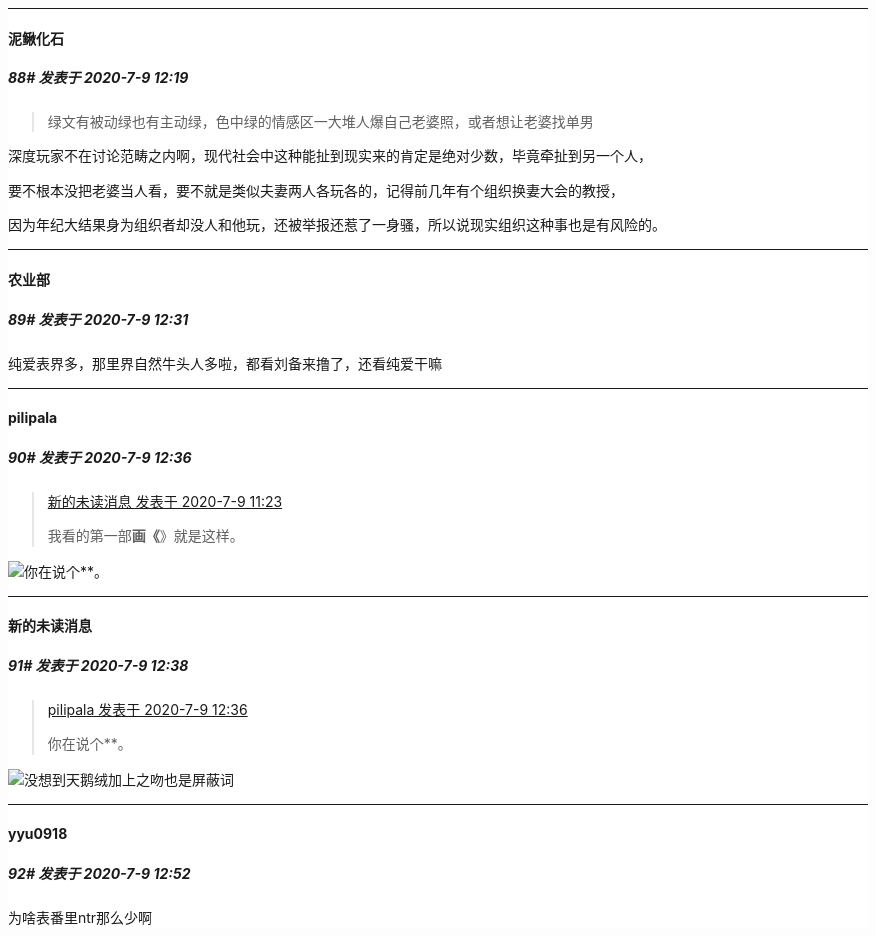 
-----

####  泥鳅化石  
##### 88#       发表于 2020-7-9 12:19


<blockquote>绿文有被动绿也有主动绿，色中绿的情感区一大堆人爆自己老婆照，或者想让老婆找单男</blockquote>
深度玩家不在讨论范畴之内啊，现代社会中这种能扯到现实来的肯定是绝对少数，毕竟牵扯到另一个人，

要不根本没把老婆当人看，要不就是类似夫妻两人各玩各的，记得前几年有个组织换妻大会的教授，

因为年纪大结果身为组织者却没人和他玩，还被举报还惹了一身骚，所以说现实组织这种事也是有风险的。


-----

####  农业部  
##### 89#       发表于 2020-7-9 12:31


纯爱表界多，那里界自然牛头人多啦，都看刘备来撸了，还看纯爱干嘛


-----

####  pilipala  
##### 90#       发表于 2020-7-9 12:36


<blockquote><a href="httphttps://bbs.saraba1st.com/2b/forum.php?mod=redirect&amp;goto=findpost&amp;pid=48127436&amp;ptid=1946685" target="_blank">新的未读消息 发表于 2020-7-9 11:23</a>

我看的第一部**画《**》就是这样。</blockquote>
<img src="https://static.saraba1st.com/image/smiley/face2017/033.png" referrerpolicy="no-referrer">你在说个**。


-----

####  新的未读消息  
##### 91#       发表于 2020-7-9 12:38


<blockquote><a href="httphttps://bbs.saraba1st.com/2b/forum.php?mod=redirect&amp;goto=findpost&amp;pid=48128557&amp;ptid=1946685" target="_blank">pilipala 发表于 2020-7-9 12:36</a>

你在说个**。</blockquote>
<img src="https://static.saraba1st.com/image/smiley/face2017/013.png" referrerpolicy="no-referrer">没想到天鹅绒加上之吻也是屏蔽词


-----

####  yyu0918  
##### 92#       发表于 2020-7-9 12:52


为啥表番里ntr那么少啊


                                              